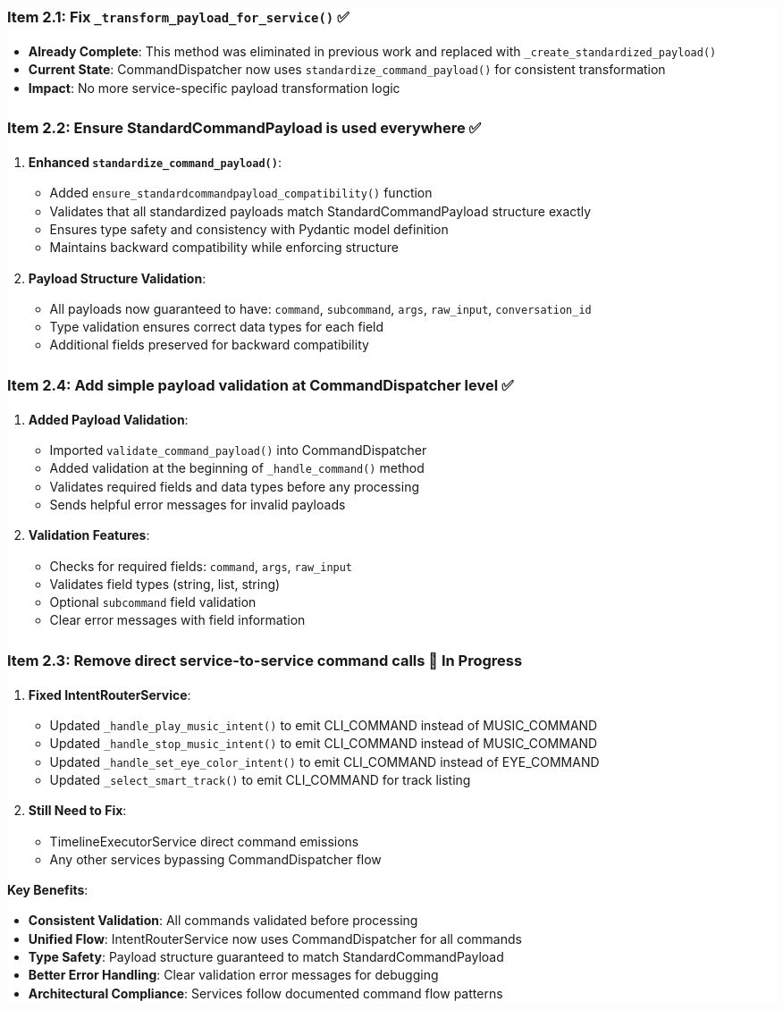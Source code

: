 ### **Item 2.1: Fix `_transform_payload_for_service()`** ✅
- **Already Complete**: This method was eliminated in previous work and replaced with `_create_standardized_payload()`
- **Current State**: CommandDispatcher now uses `standardize_command_payload()` for consistent transformation
- **Impact**: No more service-specific payload transformation logic

### **Item 2.2: Ensure StandardCommandPayload is used everywhere** ✅
1. **Enhanced `standardize_command_payload()`**:
   - Added `ensure_standardcommandpayload_compatibility()` function
   - Validates that all standardized payloads match StandardCommandPayload structure exactly
   - Ensures type safety and consistency with Pydantic model definition
   - Maintains backward compatibility while enforcing structure

2. **Payload Structure Validation**:
   - All payloads now guaranteed to have: `command`, `subcommand`, `args`, `raw_input`, `conversation_id`
   - Type validation ensures correct data types for each field
   - Additional fields preserved for backward compatibility

### **Item 2.4: Add simple payload validation at CommandDispatcher level** ✅
1. **Added Payload Validation**:
   - Imported `validate_command_payload()` into CommandDispatcher
   - Added validation at the beginning of `_handle_command()` method
   - Validates required fields and data types before any processing
   - Sends helpful error messages for invalid payloads

2. **Validation Features**:
   - Checks for required fields: `command`, `args`, `raw_input`
   - Validates field types (string, list, string)
   - Optional `subcommand` field validation
   - Clear error messages with field information

### **Item 2.3: Remove direct service-to-service command calls** 🔄 In Progress
1. **Fixed IntentRouterService**:
   - Updated `_handle_play_music_intent()` to emit CLI_COMMAND instead of MUSIC_COMMAND
   - Updated `_handle_stop_music_intent()` to emit CLI_COMMAND instead of MUSIC_COMMAND  
   - Updated `_handle_set_eye_color_intent()` to emit CLI_COMMAND instead of EYE_COMMAND
   - Updated `_select_smart_track()` to emit CLI_COMMAND for track listing

2. **Still Need to Fix**:
   - TimelineExecutorService direct command emissions
   - Any other services bypassing CommandDispatcher flow

**Key Benefits**:
- **Consistent Validation**: All commands validated before processing
- **Unified Flow**: IntentRouterService now uses CommandDispatcher for all commands
- **Type Safety**: Payload structure guaranteed to match StandardCommandPayload
- **Better Error Handling**: Clear validation error messages for debugging
- **Architectural Compliance**: Services follow documented command flow patterns
